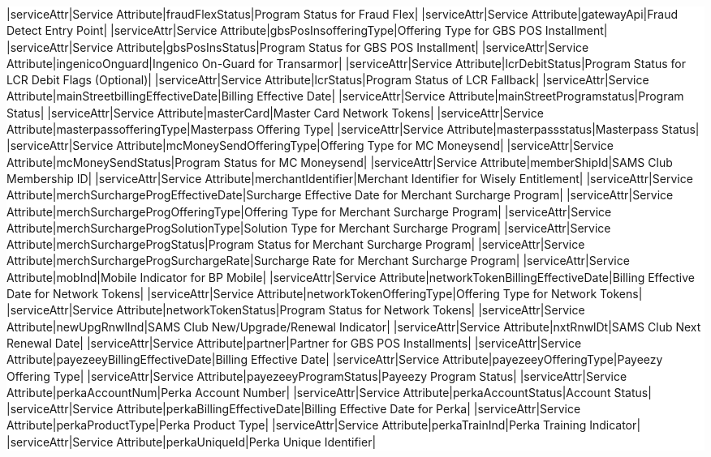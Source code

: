 |serviceAttr|Service Attribute|fraudFlexStatus|Program Status for Fraud Flex|
|serviceAttr|Service Attribute|gatewayApi|Fraud Detect Entry Point|
|serviceAttr|Service Attribute|gbsPosInsofferingType|Offering Type for GBS POS Installment|
|serviceAttr|Service Attribute|gbsPosInsStatus|Program Status for GBS POS Installment|
|serviceAttr|Service Attribute|ingenicoOnguard|Ingenico On-Guard for Transarmor|
|serviceAttr|Service Attribute|lcrDebitStatus|Program Status for LCR Debit Flags (Optional)|
|serviceAttr|Service Attribute|lcrStatus|Program Status of LCR Fallback|
|serviceAttr|Service Attribute|mainStreetbillingEffectiveDate|Billing Effective Date|
|serviceAttr|Service Attribute|mainStreetProgramstatus|Program Status|
|serviceAttr|Service Attribute|masterCard|Master Card Network Tokens|
|serviceAttr|Service Attribute|masterpassofferingType|Masterpass Offering Type|
|serviceAttr|Service Attribute|masterpassstatus|Masterpass Status|
|serviceAttr|Service Attribute|mcMoneySendOfferingType|Offering Type for MC Moneysend|
|serviceAttr|Service Attribute|mcMoneySendStatus|Program Status for MC Moneysend|
|serviceAttr|Service Attribute|memberShipId|SAMS Club Membership ID|
|serviceAttr|Service Attribute|merchantIdentifier|Merchant Identifier for Wisely Entitlement|
|serviceAttr|Service Attribute|merchSurchargeProgEffectiveDate|Surcharge Effective Date for Merchant Surcharge Program|
|serviceAttr|Service Attribute|merchSurchargeProgOfferingType|Offering Type for Merchant Surcharge Program|
|serviceAttr|Service Attribute|merchSurchargeProgSolutionType|Solution Type for Merchant Surcharge Program|
|serviceAttr|Service Attribute|merchSurchargeProgStatus|Program Status for Merchant Surcharge Program|
|serviceAttr|Service Attribute|merchSurchargeProgSurchargeRate|Surcharge Rate for Merchant Surcharge Program|
|serviceAttr|Service Attribute|mobInd|Mobile Indicator for BP Mobile|
|serviceAttr|Service Attribute|networkTokenBillingEffectiveDate|Billing Effective Date for Network Tokens|
|serviceAttr|Service Attribute|networkTokenOfferingType|Offering Type for Network Tokens|
|serviceAttr|Service Attribute|networkTokenStatus|Program Status for Network Tokens|
|serviceAttr|Service Attribute|newUpgRnwlInd|SAMS Club New/Upgrade/Renewal Indicator|
|serviceAttr|Service Attribute|nxtRnwlDt|SAMS Club Next Renewal Date|
|serviceAttr|Service Attribute|partner|Partner for GBS POS Installments|
|serviceAttr|Service Attribute|payezeeyBillingEffectiveDate|Billing Effective Date|
|serviceAttr|Service Attribute|payezeeyOfferingType|Payeezy Offering Type|
|serviceAttr|Service Attribute|payezeeyProgramStatus|Payeezy Program Status|
|serviceAttr|Service Attribute|perkaAccountNum|Perka Account Number|
|serviceAttr|Service Attribute|perkaAccountStatus|Account Status|
|serviceAttr|Service Attribute|perkaBillingEffectiveDate|Billing Effective Date for Perka|
|serviceAttr|Service Attribute|perkaProductType|Perka Product Type|
|serviceAttr|Service Attribute|perkaTrainInd|Perka Training Indicator|
|serviceAttr|Service Attribute|perkaUniqueId|Perka Unique Identifier|